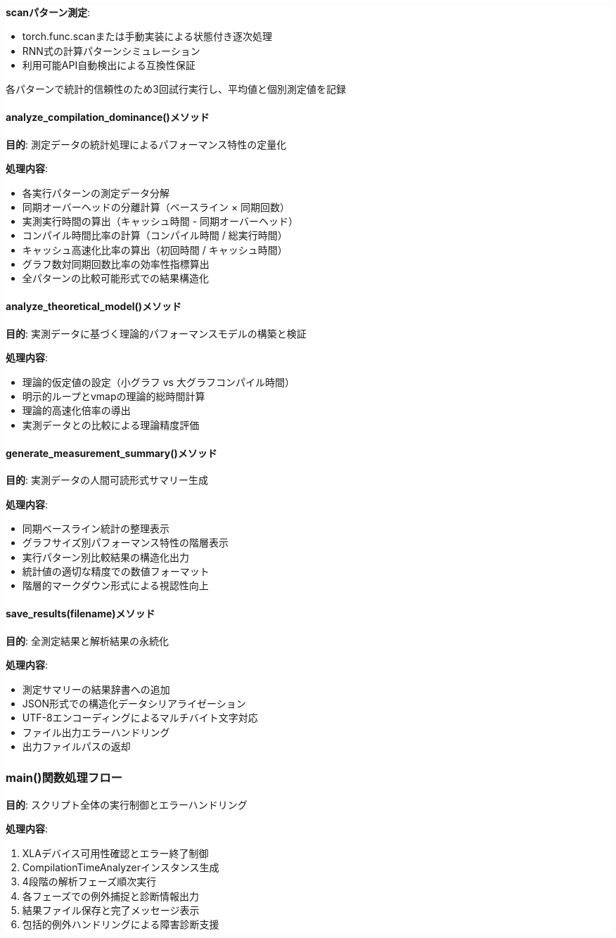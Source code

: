 **scanパターン測定**:
- torch.func.scanまたは手動実装による状態付き逐次処理
- RNN式の計算パターンシミュレーション
- 利用可能API自動検出による互換性保証

各パターンで統計的信頼性のため3回試行実行し、平均値と個別測定値を記録

#### analyze_compilation_dominance()メソッド
**目的**: 測定データの統計処理によるパフォーマンス特性の定量化

**処理内容**:
- 各実行パターンの測定データ分解
- 同期オーバーヘッドの分離計算（ベースライン × 同期回数）
- 実測実行時間の算出（キャッシュ時間 - 同期オーバーヘッド）
- コンパイル時間比率の計算（コンパイル時間 / 総実行時間）
- キャッシュ高速化比率の算出（初回時間 / キャッシュ時間）
- グラフ数対同期回数比率の効率性指標算出
- 全パターンの比較可能形式での結果構造化

#### analyze_theoretical_model()メソッド
**目的**: 実測データに基づく理論的パフォーマンスモデルの構築と検証

**処理内容**:
- 理論的仮定値の設定（小グラフ vs 大グラフコンパイル時間）
- 明示的ループとvmapの理論的総時間計算
- 理論的高速化倍率の導出
- 実測データとの比較による理論精度評価

#### generate_measurement_summary()メソッド
**目的**: 実測データの人間可読形式サマリー生成

**処理内容**:
- 同期ベースライン統計の整理表示
- グラフサイズ別パフォーマンス特性の階層表示
- 実行パターン別比較結果の構造化出力
- 統計値の適切な精度での数値フォーマット
- 階層的マークダウン形式による視認性向上

#### save_results(filename)メソッド
**目的**: 全測定結果と解析結果の永続化

**処理内容**:
- 測定サマリーの結果辞書への追加
- JSON形式での構造化データシリアライゼーション
- UTF-8エンコーディングによるマルチバイト文字対応
- ファイル出力エラーハンドリング
- 出力ファイルパスの返却

### main()関数処理フロー

**目的**: スクリプト全体の実行制御とエラーハンドリング

**処理内容**:
1. XLAデバイス可用性確認とエラー終了制御
2. CompilationTimeAnalyzerインスタンス生成
3. 4段階の解析フェーズ順次実行
4. 各フェーズでの例外捕捉と診断情報出力
5. 結果ファイル保存と完了メッセージ表示
6. 包括的例外ハンドリングによる障害診断支援
